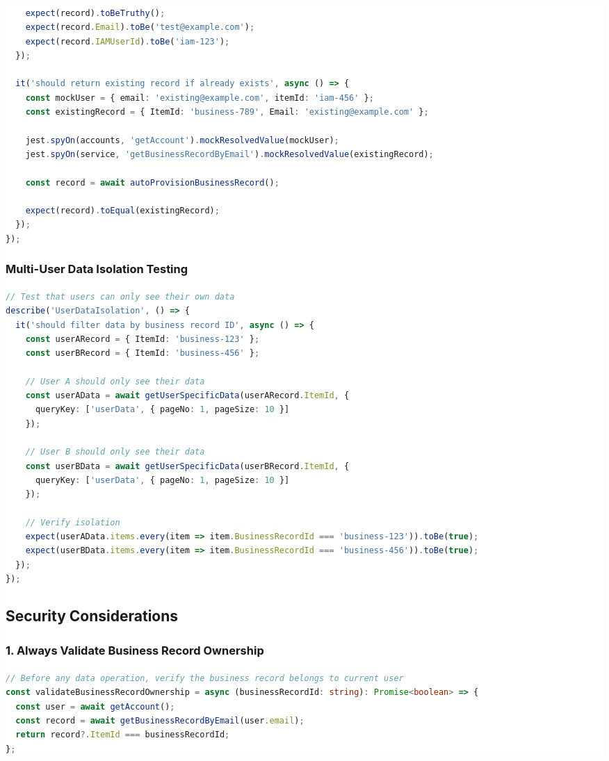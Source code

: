 ```typescript
    expect(record).toBeTruthy();
    expect(record.Email).toBe('test@example.com');
    expect(record.IAMUserId).toBe('iam-123');
  });

  it('should return existing record if already exists', async () => {
    const mockUser = { email: 'existing@example.com', itemId: 'iam-456' };
    const existingRecord = { ItemId: 'business-789', Email: 'existing@example.com' };

    jest.spyOn(accounts, 'getAccount').mockResolvedValue(mockUser);
    jest.spyOn(service, 'getBusinessRecordByEmail').mockResolvedValue(existingRecord);

    const record = await autoProvisionBusinessRecord();

    expect(record).toEqual(existingRecord);
  });
});
```

### Multi-User Data Isolation Testing

```typescript
// Test that users can only see their own data
describe('UserDataIsolation', () => {
  it('should filter data by business record ID', async () => {
    const userARecord = { ItemId: 'business-123' };
    const userBRecord = { ItemId: 'business-456' };

    // User A should only see their data
    const userAData = await getUserSpecificData(userARecord.ItemId, {
      queryKey: ['userData', { pageNo: 1, pageSize: 10 }]
    });

    // User B should only see their data
    const userBData = await getUserSpecificData(userBRecord.ItemId, {
      queryKey: ['userData', { pageNo: 1, pageSize: 10 }]
    });

    // Verify isolation
    expect(userAData.items.every(item => item.BusinessRecordId === 'business-123')).toBe(true);
    expect(userBData.items.every(item => item.BusinessRecordId === 'business-456')).toBe(true);
  });
});
```

## Security Considerations

### 1. Always Validate Business Record Ownership

```typescript
// Before any data operation, verify the business record belongs to current user
const validateBusinessRecordOwnership = async (businessRecordId: string): Promise<boolean> => {
  const user = await getAccount();
  const record = await getBusinessRecordByEmail(user.email);
  return record?.ItemId === businessRecordId;
};
```
